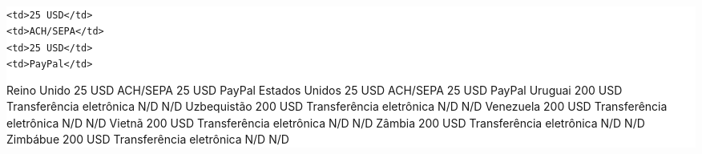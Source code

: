     <td>25 USD</td>
    <td>ACH/SEPA</td>
    <td>25 USD</td>
    <td>PayPal</td>
  </tr>
    <tr>
    <td>Reino Unido</td>
    <td>25 USD</td>
    <td>ACH/SEPA</td>
    <td>25 USD</td>
    <td>PayPal</td>
  </tr>
  <tr>
    <td>Estados Unidos</td>
    <td>25 USD</td>
    <td>ACH/SEPA</td>
    <td>25 USD</td>
    <td>PayPal</td>
  </tr>
 <tr>
    <td>Uruguai</td>
    <td>200 USD</td>
    <td>Transferência eletrônica</td>
    <td>N/D</td>
    <td>N/D</td>
  </tr>
  <tr>
    <td>Uzbequistão</td>
    <td>200 USD</td>
    <td>Transferência eletrônica</td>
    <td>N/D</td>
    <td>N/D</td>
  </tr>
  <tr>
    <td>Venezuela</td>
    <td>200 USD</td>
    <td>Transferência eletrônica</td>
    <td>N/D</td>
    <td>N/D</td>
  </tr>
  <tr>
    <td>Vietnã</td>
    <td>200 USD</td>
    <td>Transferência eletrônica</td>
    <td>N/D</td>
    <td>N/D</td>
  </tr>
  <tr>
    <td>Zâmbia</td>
    <td>200 USD</td>
    <td>Transferência eletrônica</td>
    <td>N/D</td>
    <td>N/D</td>
  </tr>
  <tr>
    <td>Zimbábue</td>
    <td>200 USD</td>
    <td>Transferência eletrônica</td>
    <td>N/D</td>
    <td>N/D</td>
  </tr>
 </table>
